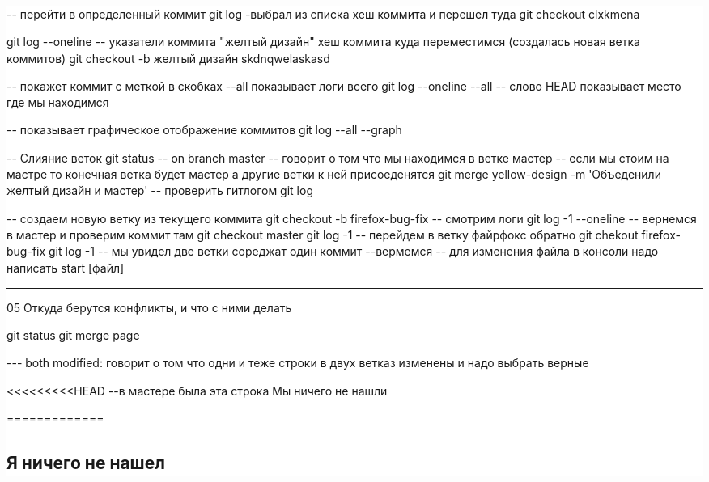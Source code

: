 -- перейти в определенный коммит
git log
-выбрал из списка хеш коммита и перешел туда
git checkout clxkmena

git log --oneline
-- указатели коммита "желтый дизайн"  хеш коммита куда переместимся (создалась новая ветка коммитов)
git checkout -b желтый дизайн skdnqwelaskasd

-- покажет  коммит с меткой в скобках --all показывает логи всего
git log --oneline --all
-- слово HEAD показывает место где мы находимся

-- показывает графическое отображение коммитов
git log --all --graph

-- Слияние веток
git status
-- on branch master -- говорит о том что мы находимся в ветке мастер
-- если мы стоим на мастре то конечная ветка будет мастер а другие ветки к ней присоеденятся
git merge yellow-design -m 'Объеденили желтый дизайн и мастер'
-- проверить гитлогом
git log

-- создаем новую ветку из текущего коммита
git checkout -b firefox-bug-fix
-- смотрим логи
git log -1 --oneline
-- вернемся в мастер и проверим коммит там
git checkout master
git log -1
-- перейдем в ветку файрфокс обратно
git chekout firefox-bug-fix
git log -1
-- мы увидел две ветки сореджат один коммит
--вермемся 
-- для изменения файла в консоли надо написать start [файл]

---------

05 Откуда берутся конфликты, и что с ними делать

git status
git merge page

--- both modified:  говорит о том что одни и теже строки в двух ветказ изменены и надо выбрать верные

<<<<<<<<<HEAD --в мастере была эта строка
Мы ничего не нашли

=============



## Я ничего не нашел
